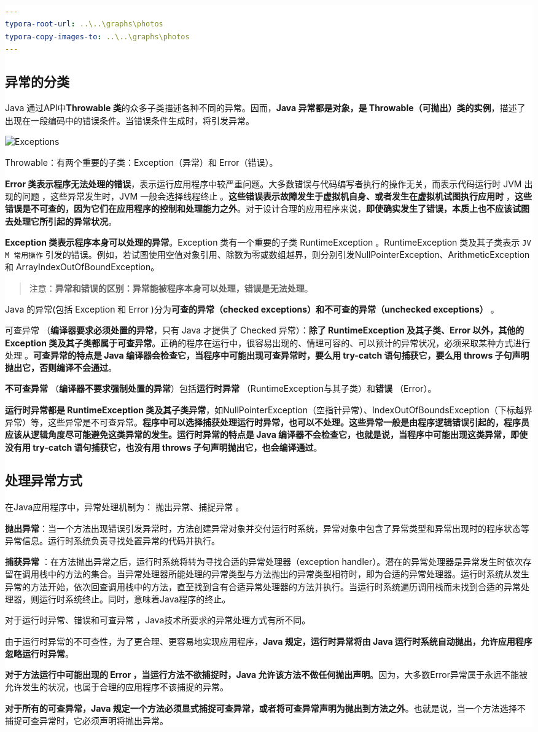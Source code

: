 ```yaml
---
typora-root-url: ..\..\graphs\photos
typora-copy-images-to: ..\..\graphs\photos
---
```


## 异常的分类

Java 通过API中**Throwable 类**的众多子类描述各种不同的异常。因而，**Java 异常都是对象，是 Throwable（可抛出）类的实例**，描述了出现在一段编码中的错误条件。当错误条件生成时，将引发异常。

![Exceptions](/Exceptions.png)

Throwable：有两个重要的子类：Exception（异常）和 Error（错误）。

**Error 类表示程序无法处理的错误**，表示运行应用程序中较严重问题。大多数错误与代码编写者执行的操作无关，而表示代码运行时 JVM 出现的问题 ，这些异常发生时，JVM 一般会选择线程终止 。**这些错误表示故障发生于虚拟机自身、或者发生在虚拟机试图执行应用时** ，**这些错误是不可查的，因为它们在应用程序的控制和处理能力之外**。对于设计合理的应用程序来说，**即使确实发生了错误，本质上也不应该试图去处理它所引起的异常状况**。

**Exception 类表示程序本身可以处理的异常**。Exception 类有一个重要的子类 RuntimeException 。RuntimeException 类及其子类表示 `JVM 常用操作` 引发的错误。例如，若试图使用空值对象引用、除数为零或数组越界，则分别引发NullPointerException、ArithmeticException 和 ArrayIndexOutOfBoundException。

> 注意：**异常和错误的区别：异常能被程序本身可以处理，错误是无法处理**。

Java 的异常(包括 Exception 和 Error )分为**可查的异常（checked exceptions）和不可查的异常（unchecked exceptions）** 。

可查异常 （**编译器要求必须处置的异常**，只有 Java 才提供了 Checked 异常）：**除了 RuntimeException 及其子类、Error 以外，其他的 Exception 类及其子类都属于可查异常**。正确的程序在运行中，很容易出现的、情理可容的、可以预计的异常状况，必须采取某种方式进行处理 。**可查异常的特点是 Java 编译器会检查它，当程序中可能出现可查异常时，要么用 try-catch 语句捕获它，要么用 throws 子句声明抛出它，否则编译不会通过**。 

**不可查异常** （**编译器不要求强制处置的异常**）包括**运行时异常** （RuntimeException与其子类）和**错误** （Error）。

**运行时异常都是 RuntimeException 类及其子类异常**，如NullPointerException（空指针异常）、IndexOutOfBoundsException（下标越界异常）等，这些异常是不可查异常。**程序中可以选择捕获处理运行时异常，也可以不处理。这些异常一般是由程序逻辑错误引起的，程序员应该从逻辑角度尽可能避免这类异常的发生。运行时异常的特点是 Java 编译器不会检查它，也就是说，当程序中可能出现这类异常，即使没有用 try-catch 语句捕获它，也没有用 throws 子句声明抛出它，也会编译通过**。

## 处理异常方式

在Java应用程序中，异常处理机制为： 抛出异常、捕捉异常 。

**抛出异常**：当一个方法出现错误引发异常时，方法创建异常对象并交付运行时系统，异常对象中包含了异常类型和异常出现时的程序状态等异常信息。运行时系统负责寻找处置异常的代码并执行。

**捕获异常** ：在方法抛出异常之后，运行时系统将转为寻找合适的异常处理器（exception handler）。潜在的异常处理器是异常发生时依次存留在调用栈中的方法的集合。当异常处理器所能处理的异常类型与方法抛出的异常类型相符时，即为合适的异常处理器。运行时系统从发生异常的方法开始，依次回查调用栈中的方法，直至找到含有合适异常处理器的方法并执行。当运行时系统遍历调用栈而未找到合适的异常处理器，则运行时系统终止。同时，意味着Java程序的终止。

对于运行时异常、错误和可查异常 ，Java技术所要求的异常处理方式有所不同。

由于运行时异常的不可查性，为了更合理、更容易地实现应用程序，**Java 规定，运行时异常将由 Java 运行时系统自动抛出，允许应用程序忽略运行时异常**。

**对于方法运行中可能出现的 Error ，当运行方法不欲捕捉时，Java 允许该方法不做任何抛出声明**。因为，大多数Error异常属于永远不能被允许发生的状况，也属于合理的应用程序不该捕捉的异常。

**对于所有的可查异常，Java 规定一个方法必须显式捕捉可查异常，或者将可查异常声明为抛出到方法之外**。也就是说，当一个方法选择不捕捉可查异常时，它必须声明将抛出异常。
